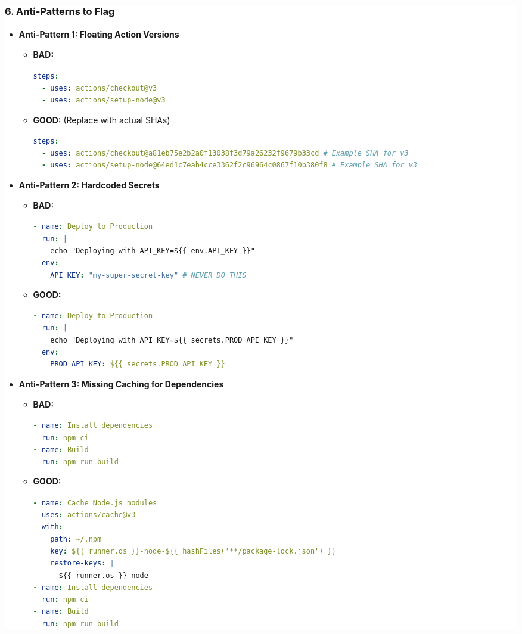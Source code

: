### 6. Anti-Patterns to Flag

- **Anti-Pattern 1: Floating Action Versions**
    - **BAD:**
        ```yaml
        steps:
          - uses: actions/checkout@v3
          - uses: actions/setup-node@v3
        ```
    - **GOOD:** (Replace with actual SHAs)
        ```yaml
        steps:
          - uses: actions/checkout@a81eb75e2b2a0f13038f3d79a26232f9679b33cd # Example SHA for v3
          - uses: actions/setup-node@64ed1c7eab4cce3362f2c96964c0867f10b380f8 # Example SHA for v3
        ```

- **Anti-Pattern 2: Hardcoded Secrets**
    - **BAD:**
        ```yaml
        - name: Deploy to Production
          run: |
            echo "Deploying with API_KEY=${{ env.API_KEY }}"
          env:
            API_KEY: "my-super-secret-key" # NEVER DO THIS
        ```
    - **GOOD:**
        ```yaml
        - name: Deploy to Production
          run: |
            echo "Deploying with API_KEY=${{ secrets.PROD_API_KEY }}"
          env:
            PROD_API_KEY: ${{ secrets.PROD_API_KEY }}
        ```

- **Anti-Pattern 3: Missing Caching for Dependencies**
    - **BAD:**
        ```yaml
        - name: Install dependencies
          run: npm ci
        - name: Build
          run: npm run build
        ```
    - **GOOD:**
        ```yaml
        - name: Cache Node.js modules
          uses: actions/cache@v3
          with:
            path: ~/.npm
            key: ${{ runner.os }}-node-${{ hashFiles('**/package-lock.json') }}
            restore-keys: |
              ${{ runner.os }}-node-
        - name: Install dependencies
          run: npm ci
        - name: Build
          run: npm run build
        ```
